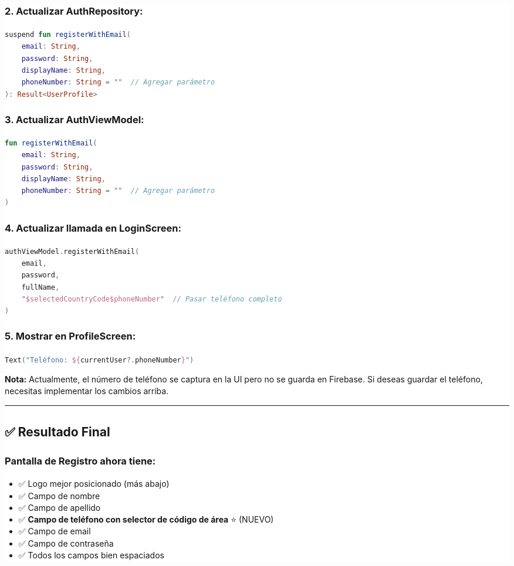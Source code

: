 ### **2. Actualizar AuthRepository:**
```kotlin
suspend fun registerWithEmail(
    email: String,
    password: String,
    displayName: String,
    phoneNumber: String = ""  // Agregar parámetro
): Result<UserProfile>
```

### **3. Actualizar AuthViewModel:**
```kotlin
fun registerWithEmail(
    email: String,
    password: String,
    displayName: String,
    phoneNumber: String = ""  // Agregar parámetro
)
```

### **4. Actualizar llamada en LoginScreen:**
```kotlin
authViewModel.registerWithEmail(
    email,
    password,
    fullName,
    "$selectedCountryCode$phoneNumber"  // Pasar teléfono completo
)
```

### **5. Mostrar en ProfileScreen:**
```kotlin
Text("Teléfono: ${currentUser?.phoneNumber}")
```

**Nota:** Actualmente, el número de teléfono se captura en la UI pero no se guarda en Firebase. Si deseas guardar el teléfono, necesitas implementar los cambios arriba.

---

## ✅ **Resultado Final**

### **Pantalla de Registro ahora tiene:**
- ✅ Logo mejor posicionado (más abajo)
- ✅ Campo de nombre
- ✅ Campo de apellido
- ✅ **Campo de teléfono con selector de código de área** ⭐ (NUEVO)
- ✅ Campo de email
- ✅ Campo de contraseña
- ✅ Todos los campos bien espaciados
